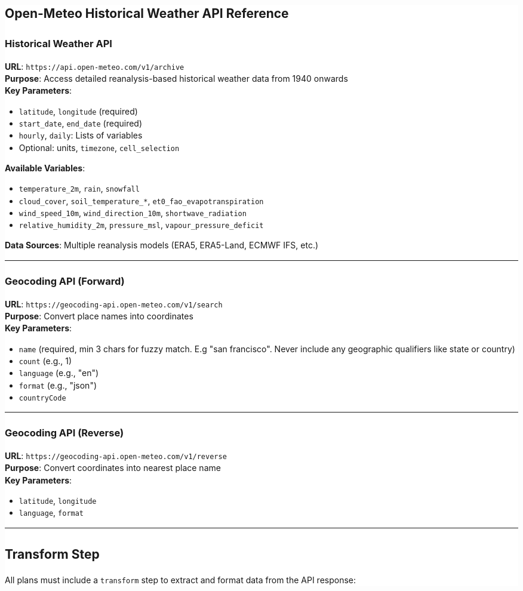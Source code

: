 
## Open-Meteo Historical Weather API Reference

### Historical Weather API

**URL**: `https://api.open-meteo.com/v1/archive`  
**Purpose**: Access detailed reanalysis-based historical weather data from 1940 onwards  
**Key Parameters**:

- `latitude`, `longitude` (required)
- `start_date`, `end_date` (required)
- `hourly`, `daily`: Lists of variables
- Optional: units, `timezone`, `cell_selection`

**Available Variables**:

- `temperature_2m`, `rain`, `snowfall`
- `cloud_cover`, `soil_temperature_*`, `et0_fao_evapotranspiration`
- `wind_speed_10m`, `wind_direction_10m`, `shortwave_radiation`
- `relative_humidity_2m`, `pressure_msl`, `vapour_pressure_deficit`

**Data Sources**: Multiple reanalysis models (ERA5, ERA5-Land, ECMWF IFS, etc.)

---

### Geocoding API (Forward)

**URL**: `https://geocoding-api.open-meteo.com/v1/search`  
**Purpose**: Convert place names into coordinates  
**Key Parameters**:

- `name` (required, min 3 chars for fuzzy match. E.g "san francisco". Never include any geographic qualifiers like state or country)
- `count` (e.g., 1)
- `language` (e.g., "en")
- `format` (e.g., "json")
- `countryCode`

---

### Geocoding API (Reverse)

**URL**: `https://geocoding-api.open-meteo.com/v1/reverse`  
**Purpose**: Convert coordinates into nearest place name  
**Key Parameters**:

- `latitude`, `longitude`
- `language`, `format`

---

## Transform Step

All plans must include a `transform` step to extract and format data from the API response:
